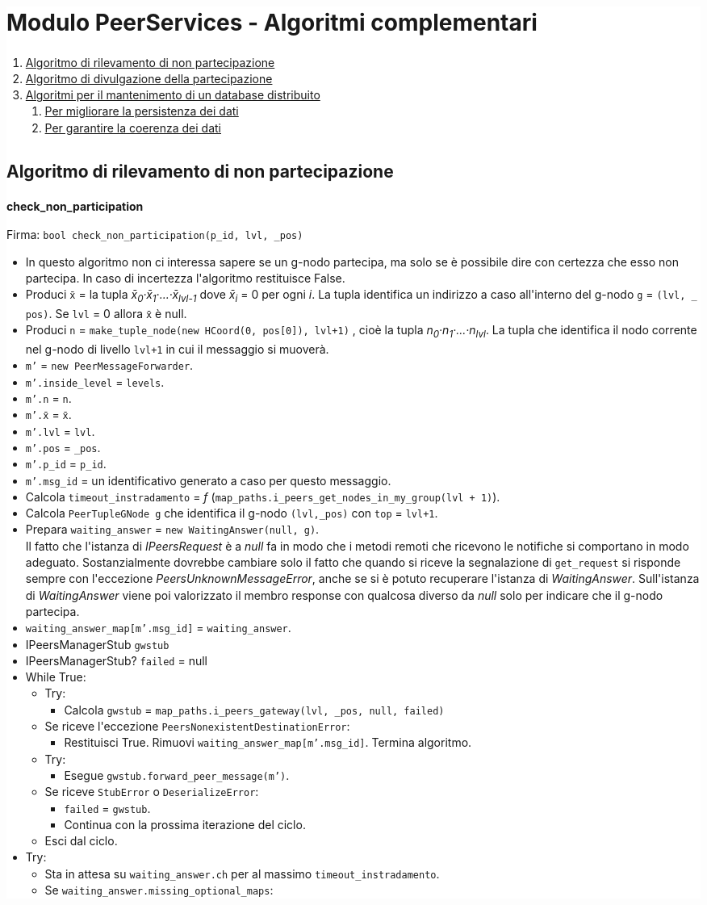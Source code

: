 # Modulo PeerServices - Algoritmi complementari

1.  [Algoritmo di rilevamento di non partecipazione](#Rilevamento_non_partecipazione)
1.  [Algoritmo di divulgazione della partecipazione](#Divulgazione_partecipazione)
1.  [Algoritmi per il mantenimento di un database distribuito](#Mantenimento_database)
    1.  [Per migliorare la persistenza dei dati](#Persistenza_dati)
    1.  [Per garantire la coerenza dei dati](#Coerenza_dati)

## <a name="Rilevamento_non_partecipazione"></a>Algoritmo di rilevamento di non partecipazione

**check_non_participation**

Firma: `bool check_non_participation(p_id, lvl, _pos)`

*   In questo algoritmo non ci interessa sapere se un g-nodo partecipa, ma solo se è possibile dire con certezza che
    esso non partecipa. In caso di incertezza l'algoritmo restituisce False.
*   Produci `x̄` = la tupla *x̄<sub>0</sub>·x̄<sub>1</sub>·...·x̄<sub>lvl-1</sub>* dove *x̄<sub>i</sub>* = 0 per ogni *i*.
    La tupla identifica un indirizzo a caso all'interno del g-nodo `g` = `(lvl, _pos)`. Se `lvl` = 0 allora `x̄` è null.
*   Produci `n` = `make_tuple_node(new HCoord(0, pos[0]), lvl+1)` , cioè la tupla *n<sub>0</sub>·n<sub>1</sub>·...·n<sub>lvl</sub>*.
    La tupla che identifica il nodo corrente nel g-nodo di livello `lvl+1` in cui il messaggio si muoverà.
*   `m’` = `new PeerMessageForwarder`.
*   `m’.inside_level` = `levels`.
*   `m’.n` = `n`.
*   `m’.x̄` = `x̄`.
*   `m’.lvl` = `lvl`.
*   `m’.pos` = `_pos`.
*   `m’.p_id` = `p_id`.
*   `m’.msg_id` = un identificativo generato a caso per questo messaggio.
*   Calcola `timeout_instradamento` = *f* (`map_paths.i_peers_get_nodes_in_my_group(lvl + 1)`).
*   Calcola `PeerTupleGNode g` che identifica il g-nodo `(lvl,_pos)` con `top` = `lvl+1`.
*   Prepara `waiting_answer` = `new WaitingAnswer(null, g)`.  
    Il fatto che l'istanza di *IPeersRequest* è a *null* fa in modo che i metodi remoti che ricevono le notifiche
    si comportano in modo adeguato. Sostanzialmente dovrebbe cambiare solo il fatto che quando si riceve la segnalazione
    di `get_request` si risponde sempre con l'eccezione *PeersUnknownMessageError*, anche se si è potuto recuperare
    l'istanza di *WaitingAnswer*. Sull'istanza di *WaitingAnswer* viene poi valorizzato il membro response con qualcosa
    diverso da *null* solo per indicare che il g-nodo partecipa.
*   `waiting_answer_map[m’.msg_id]` = `waiting_answer`.
*   IPeersManagerStub `gwstub`
*   IPeersManagerStub? `failed` = null
*   While True:
    *   Try:
        *   Calcola `gwstub` = `map_paths.i_peers_gateway(lvl, _pos, null, failed)`
    *   Se riceve l'eccezione `PeersNonexistentDestinationError`:
        *   Restituisci True. Rimuovi `waiting_answer_map[m’.msg_id]`. Termina algoritmo.
    *   Try:
        *   Esegue `gwstub.forward_peer_message(m’)`.
    *   Se riceve `StubError` o `DeserializeError`:
        *   `failed` = `gwstub`.
        *   Continua con la prossima iterazione del ciclo.
    *   Esci dal ciclo.
*   Try:
    *   Sta in attesa su `waiting_answer.ch` per al massimo `timeout_instradamento`.
    *   Se `waiting_answer.missing_optional_maps`: